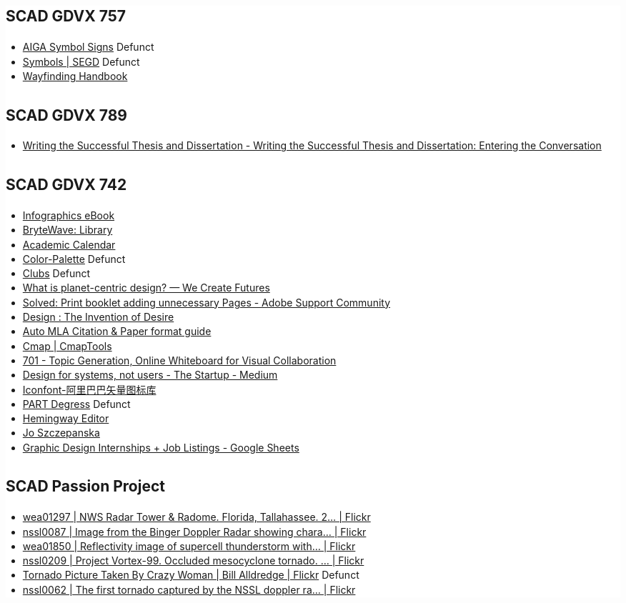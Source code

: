 ## SCAD GDVX 757

- [AIGA Symbol Signs](https://www.aiga.org/symbol-signs/) <span class="defunct">Defunct</span>
- [Symbols | SEGD](https://segd.org/tags/edu-symbols) <span class="defunct">Defunct</span>
- [Wayfinding Handbook](https://0-ebookcentral-proquest-com.library.scad.edu/lib/scad-ebooks/reader.action?docID=3387379)

## SCAD GDVX 789

- [Writing the Successful Thesis and Dissertation - Writing the Successful Thesis and Dissertation: Entering the Conversation](https://learning.oreilly.com/library/view/writing-the-successful/0131735330/ded.html)

## SCAD GDVX 742

- [Infographics eBook](https://0-ebookcentral-proquest-com.library.scad.edu/lib/scad-ebooks/reader.action?docID=882721)
- [BryteWave: Library](https://shelf.brytewave.com/#/)
- [Academic Calendar](https://www.scad.edu/calendar/academic)
- [Color-Palette](https://colorpalettedemo.herokuapp.com/) <span class="defunct">Defunct</span>
- [Clubs](https://blog.scad.edu/icc/2017-2018-club-listing-2/) <span class="defunct">Defunct</span>
- [What is planet-centric design? — We Create Futures](https://www.wecreatefutures.com/blog/what-is-planet-centric-design?utm_source=densediscovery&utm_medium=email&utm_campaign=newsletter-issue-60)
- [Solved: Print booklet adding unnecessary Pages - Adobe Support Community](https://community.adobe.com/t5/InDesign/Print-booklet-adding-unnecessary-Pages/td-p/9461809)
- [Design : The Invention of Desire](https://ezproxy.mtsu.edu/login?url=http://search.ebscohost.com/login.aspx?direct=true&db=e000xna&AN=1227509&site=ehost-live&scope=site&ebv=EB&ppid=pp_1)
- [Auto MLA Citation & Paper format guide](https://owl.purdue.edu/owl/research_and_citation/mla_style/mla_formatting_and_style_guide/mla_general_format.html)
- [Cmap | CmapTools](https://cmap.ihmc.us/)
- [701 - Topic Generation, Online Whiteboard for Visual Collaboration](https://miro.com/app/board/o9J_kt_B2BE=/)
- [Design for systems, not users - The Startup - Medium](https://medium.com/swlh/design-for-systems-not-users-4e261aa4714d)
- [Iconfont-阿里巴巴矢量图标库](https://www.iconfont.cn/)
- [PART Degress](https://docs.google.com/spreadsheets/d/15cJizb2U1rEncmCXpoFzdLFj7IcSPjQTScttciaHSBw/edit#gid=0) <span class="defunct">Defunct</span>
- [Hemingway Editor](http://www.hemingwayapp.com/)
- [Jo Szczepanska](https://unsplash.com/@joszczepanska)
- [Graphic Design Internships + Job Listings - Google Sheets](https://docs.google.com/spreadsheets/d/1KAwzuUwdCUwaKWw5mVHjr26DZNCnqjw0leQiMijs_9o/edit#gid=0) 

## SCAD Passion Project

- [wea01297 | NWS Radar Tower & Radome. Florida, Tallahassee. 2… | Flickr](https://www.flickr.com/photos/noaaphotolib/5083205557/)
- [nssl0087 | Image from the Binger Doppler Radar showing chara… | Flickr](https://www.flickr.com/photos/noaaphotolib/5053911499/)
- [wea01850 | Reflectivity image of supercell thunderstorm with… | Flickr](https://www.flickr.com/photos/noaaphotolib/9672398114/)
- [nssl0209 | Project Vortex-99. Occluded mesocyclone tornado. … | Flickr](https://www.flickr.com/photos/noaaphotolib/5054532634/)
- [Tornado Picture Taken By Crazy Woman | Bill Alldredge | Flickr](https://www.flickr.com/photos/billypalooza/2588900543/) <span class="defunct">Defunct</span>
- [nssl0062 | The first tornado captured by the NSSL doppler ra… | Flickr](https://www.flickr.com/photos/noaaphotolib/5033798748/)
